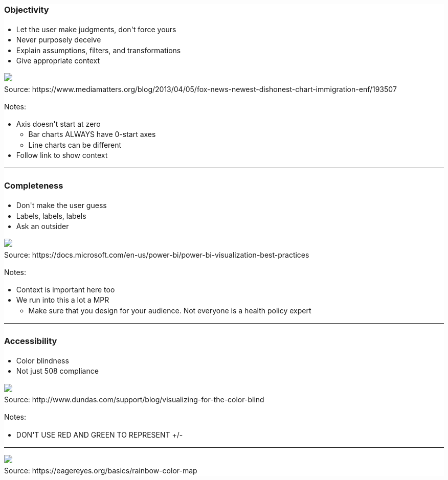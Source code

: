 ### Objectivity

- Let the user make judgments, don't force yours
- Never purposely deceive
- Explain assumptions, filters, and transformations
- Give appropriate context

<img class="img" src="materials/Week 1/Slides/resources/fox-apprehensions.jpg" style="border:none; height: 350px">
<div class="source">Source: https://www.mediamatters.org/blog/2013/04/05/fox-news-newest-dishonest-chart-immigration-enf/193507</div>

Notes:

- Axis doesn't start at zero
  - Bar charts ALWAYS have 0-start axes
  - Line charts can be different
- Follow link to show context

---

### Completeness

- Don't make the user guess
- Labels, labels, labels
- Ask an outsider

<img class="img" src="materials/Week 1/Slides/resources/power-bi-color.png" style="border:none">
<div class="source">Source: https://docs.microsoft.com/en-us/power-bi/power-bi-visualization-best-practices</div>

Notes:

- Context is important here too
- We run into this a lot a MPR
  - Make sure that you design for your audience. Not everyone is a health policy expert

---

### Accessibility

- Color blindness
- Not just 508 compliance

<img class="img" src="materials/Week 1/Slides/resources/Gradientsbad1.png" style="border:none">
<div class="source">Source: http://www.dundas.com/support/blog/visualizing-for-the-color-blind</div>

Notes:

- DON'T USE RED AND GREEN TO REPRESENT +/-

---

<img class="img" src="materials/Week 1/Slides/resources/evapotranspiration-map.jpg" style="border:none; width:70%">
<div class="source">Source: https://eagereyes.org/basics/rainbow-color-map</div>
